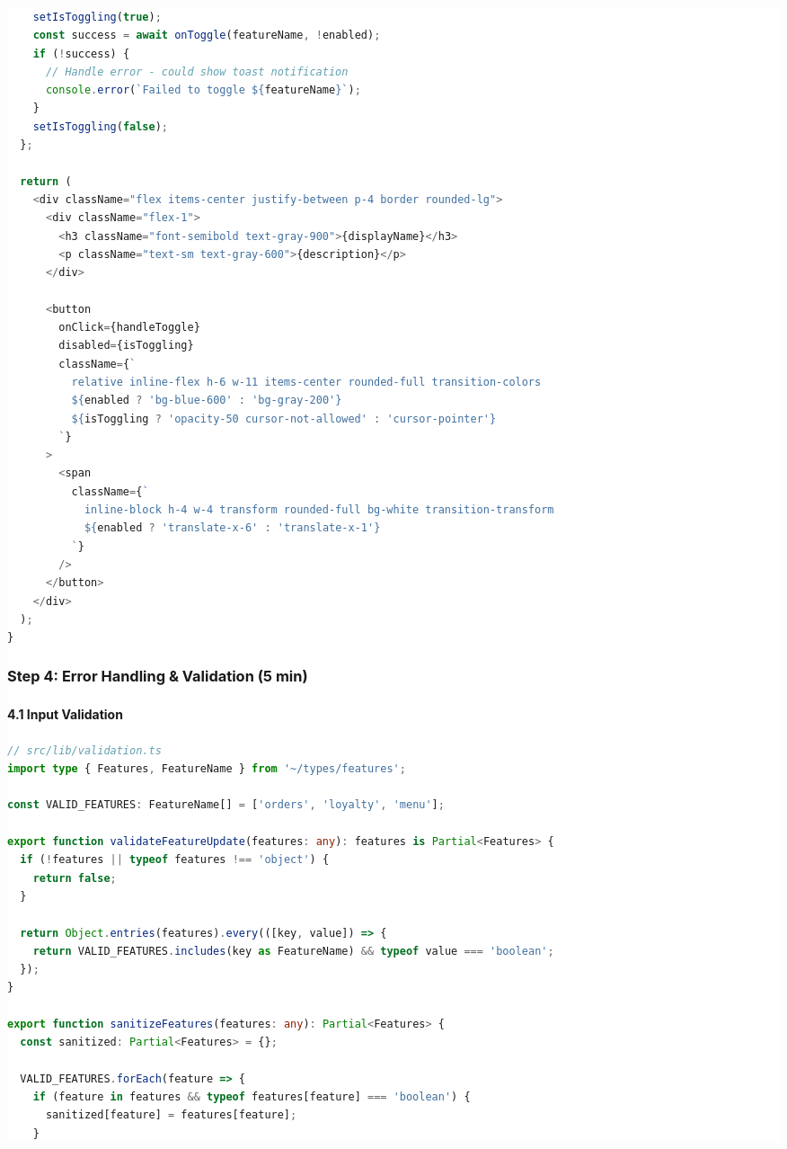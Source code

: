 ```typescript
    setIsToggling(true);
    const success = await onToggle(featureName, !enabled);
    if (!success) {
      // Handle error - could show toast notification
      console.error(`Failed to toggle ${featureName}`);
    }
    setIsToggling(false);
  };
  
  return (
    <div className="flex items-center justify-between p-4 border rounded-lg">
      <div className="flex-1">
        <h3 className="font-semibold text-gray-900">{displayName}</h3>
        <p className="text-sm text-gray-600">{description}</p>
      </div>
      
      <button
        onClick={handleToggle}
        disabled={isToggling}
        className={`
          relative inline-flex h-6 w-11 items-center rounded-full transition-colors
          ${enabled ? 'bg-blue-600' : 'bg-gray-200'}
          ${isToggling ? 'opacity-50 cursor-not-allowed' : 'cursor-pointer'}
        `}
      >
        <span
          className={`
            inline-block h-4 w-4 transform rounded-full bg-white transition-transform
            ${enabled ? 'translate-x-6' : 'translate-x-1'}
          `}
        />
      </button>
    </div>
  );
}
```

### Step 4: Error Handling & Validation (5 min)

#### 4.1 Input Validation
```typescript
// src/lib/validation.ts
import type { Features, FeatureName } from '~/types/features';

const VALID_FEATURES: FeatureName[] = ['orders', 'loyalty', 'menu'];

export function validateFeatureUpdate(features: any): features is Partial<Features> {
  if (!features || typeof features !== 'object') {
    return false;
  }
  
  return Object.entries(features).every(([key, value]) => {
    return VALID_FEATURES.includes(key as FeatureName) && typeof value === 'boolean';
  });
}

export function sanitizeFeatures(features: any): Partial<Features> {
  const sanitized: Partial<Features> = {};
  
  VALID_FEATURES.forEach(feature => {
    if (feature in features && typeof features[feature] === 'boolean') {
      sanitized[feature] = features[feature];
    }
```